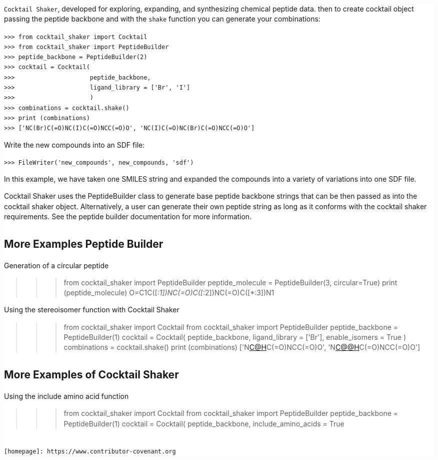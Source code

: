  ```Cocktail Shaker```, developed for exploring, expanding, and synthesizing chemical peptide data.
then to create cocktail object passing the peptide backbone and with the ``shake`` function you can generate your combinations:

    >>> from cocktail_shaker import Cocktail
    >>> from cocktail_shaker import PeptideBuilder
    >>> peptide_backbone = PeptideBuilder(2)
    >>> cocktail = Cocktail(
    >>>                     peptide_backbone,
    >>>                     ligand_library = ['Br', 'I']
    >>>                     )
    >>> combinations = cocktail.shake()
    >>> print (combinations)
    >>> ['NC(Br)C(=O)NC(I)C(=O)NCC(=O)O', 'NC(I)C(=O)NC(Br)C(=O)NCC(=O)O']

Write the new compounds into an SDF file:

    >>> FileWriter('new_compounds', new_compounds, 'sdf')

In this example, we have taken one SMILES string and expanded the compounds into a variety of variations into one SDF file.

Cocktail Shaker uses the PeptideBuilder class to generate base peptide backbone strings that can be then passed as into the
cocktail shaker object. Alternatively, a user can generate their own peptide string as long as it conforms with the cocktail shaker
requirements. See the peptide builder documentation for more information.

More Examples Peptide Builder
-----------------------------

Generation of a circular peptide

>>> from cocktail_shaker import PeptideBuilder
>>> peptide_molecule = PeptideBuilder(3, circular=True)
>>> print (peptide_molecule)
>>> O=C1C([*:1])NC(=O)C([*:2])NC(=O)C([*:3])N1

Using the stereoisomer function with Cocktail Shaker

>>> from cocktail_shaker import Cocktail
>>> from cocktail_shaker import PeptideBuilder
>>> peptide_backbone = PeptideBuilder(1)
>>> cocktail = Cocktail(
>>>     peptide_backbone,
>>>     ligand_library = ['Br'],
>>>     enable_isomers = True
>>> )
>>> combinations = cocktail.shake()
>>> print (combinations)
>>> ['N[C@H](Br)C(=O)NCC(=O)O', 'N[C@@H](Br)C(=O)NCC(=O)O']


More Examples of Cocktail Shaker
--------------------------------

Using the include amino acid function

>>> from cocktail_shaker import Cocktail
>>> from cocktail_shaker import PeptideBuilder
>>> peptide_backbone = PeptideBuilder(1)
>>> cocktail = Cocktail(
>>>     peptide_backbone,
>>>     include_amino_acids = True
 ```

[homepage]: https://www.contributor-covenant.org